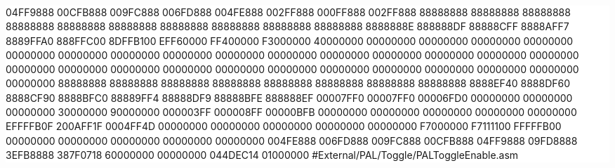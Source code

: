 04FF9888 00CFB888
009FC888 006FD888
004FE888 002FF888
000FF888 002FF888
88888888 88888888
88888888 88888888
88888888 88888888
88888888 88888888
88888888 88888888
8888888E 888888DF
88888CFF 8888AFF7
8889FFA0 888FFC00
8DFFB100 EFF60000
FF400000 F3000000
40000000 00000000
00000000 00000000
00000000 00000000
00000000 00000000
00000000 00000000
00000000 00000000
00000000 00000000
00000000 00000000
00000000 00000000
00000000 00000000
00000000 00000000
00000000 00000000
00000000 00000000
00000000 00000000
88888888 88888888
88888888 88888888
88888888 88888888
88888888 88888888
8888EF40 8888DF60
8888CF90 8888BFC0
88889FF4 88888DF9
88888BFE 888888EF
00007FF0 00007FF0
00006FD0 00000000
00000000 00000000
30000000 90000000
000003FF 000008FF
00000BFB 00000000
00000000 00000000
00000000 00000000
EFFFFB0F 200AFF1F
0004FF4D 00000000
00000000 00000000
00000000 00000000
F7000000 F7111100
FFFFFB00 00000000
00000000 00000000
00000000 00000000
004FE888 006FD888
009FC888 00CFB888
04FF9888 09FD8888
3EFB8888 387F0718
60000000 00000000
044DEC14 01000000 #External/PAL/Toggle/PALToggleEnable.asm
</pre>
